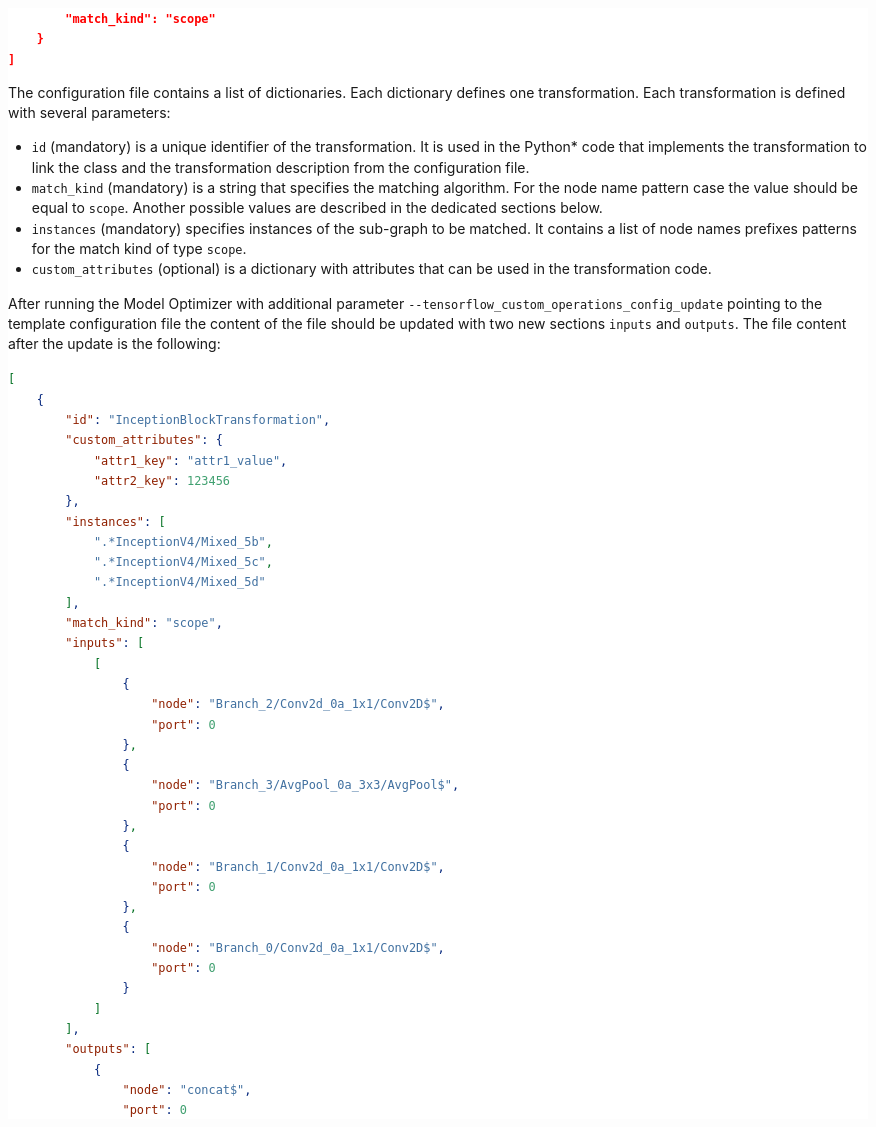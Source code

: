 ```json
        "match_kind": "scope"
    }
]
```

The configuration file contains a list of dictionaries. Each dictionary defines one transformation. Each transformation
is defined with several parameters:

* `id` (mandatory) is a unique identifier of the transformation. It is used in the Python\* code that implements the
transformation to link the class and the transformation description from the configuration file.
* `match_kind` (mandatory) is a string that specifies the matching algorithm. For the node name pattern case the value
should be equal to `scope`. Another possible values are described in the dedicated sections below.
* `instances` (mandatory) specifies instances of the sub-graph to be matched. It contains a list of node names prefixes
patterns for the match kind of type `scope`.
* `custom_attributes` (optional) is a dictionary with attributes that can be used in the transformation code.

After running the Model Optimizer with additional parameter `--tensorflow_custom_operations_config_update` pointing to
the template configuration file the content of the file should be updated with two new sections `inputs` and `outputs`.
The file content after the update is the following:
```json
[
    {
        "id": "InceptionBlockTransformation",
        "custom_attributes": {
            "attr1_key": "attr1_value",
            "attr2_key": 123456
        },
        "instances": [
            ".*InceptionV4/Mixed_5b",
            ".*InceptionV4/Mixed_5c",
            ".*InceptionV4/Mixed_5d"
        ],
        "match_kind": "scope",
        "inputs": [
            [
                {
                    "node": "Branch_2/Conv2d_0a_1x1/Conv2D$",
                    "port": 0
                },
                {
                    "node": "Branch_3/AvgPool_0a_3x3/AvgPool$",
                    "port": 0
                },
                {
                    "node": "Branch_1/Conv2d_0a_1x1/Conv2D$",
                    "port": 0
                },
                {
                    "node": "Branch_0/Conv2d_0a_1x1/Conv2D$",
                    "port": 0
                }
            ]
        ],
        "outputs": [
            {
                "node": "concat$",
                "port": 0
```